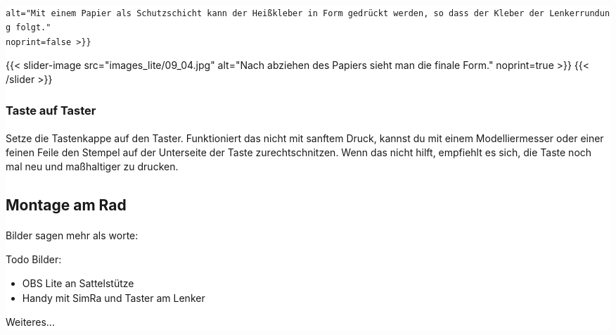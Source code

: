     alt="Mit einem Papier als Schutzschicht kann der Heißkleber in Form gedrückt werden, so dass der Kleber der Lenkerrundung folgt."
    noprint=false >}}
  {{< slider-image
    src="images_lite/09_04.jpg"
    alt="Nach abziehen des Papiers sieht man die finale Form."
    noprint=true >}}
{{< /slider >}}

### Taste auf Taster

Setze die Tastenkappe auf den Taster. Funktioniert das nicht mit sanftem Druck, kannst du mit einem Modelliermesser oder einer feinen Feile den Stempel auf der Unterseite der Taste zurechtschnitzen. Wenn das nicht hilft, empfiehlt es sich, die Taste noch mal neu und maßhaltiger zu drucken.

## Montage am Rad
Bilder sagen mehr als worte:

Todo Bilder:
- OBS Lite an Sattelstütze
- Handy mit SimRa und Taster am Lenker

Weiteres...

